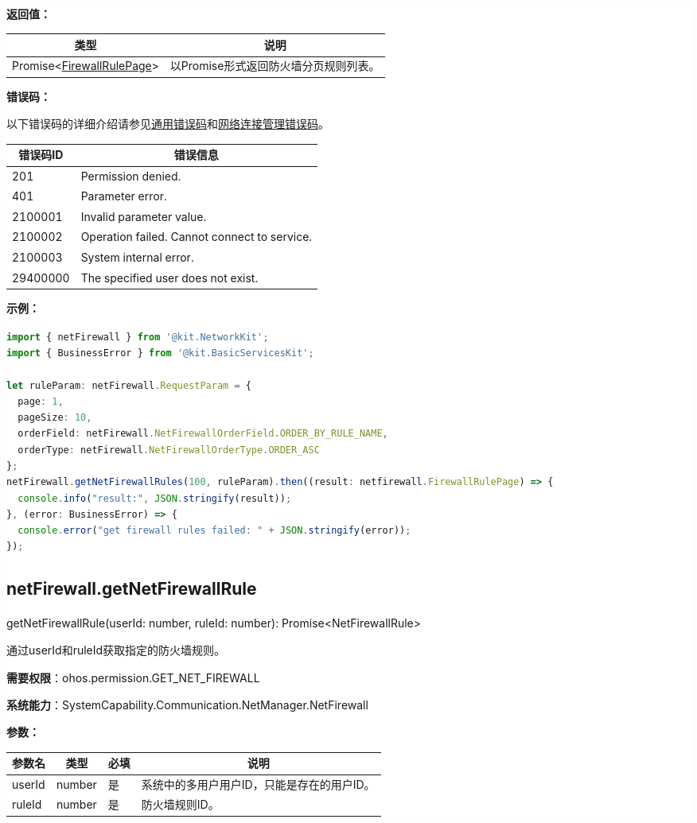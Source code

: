 **返回值：**

| 类型                                            | 说明                                     |
| ----------------------------------------------- | ---------------------------------------- |
| Promise\<[FirewallRulePage](#firewallrulepage)> | 以Promise形式返回防火墙分页规则列表。    |

**错误码：**

以下错误码的详细介绍请参见[通用错误码](../errorcode-universal.md)和[网络连接管理错误码](errorcode-net-connection.md)。

| 错误码ID | 错误信息                                                                        |
| -------  | --------------------------------------------------------------------------------|
| 201      | Permission denied.                                                              |
| 401      | Parameter error.                                                                |
| 2100001  | Invalid parameter value.                                                        |
| 2100002  | Operation failed. Cannot connect to service.                                    |
| 2100003  | System internal error.                                                          |
| 29400000 | The specified user does not exist.                                              |
  
**示例：**

```ts
import { netFirewall } from '@kit.NetworkKit';
import { BusinessError } from '@kit.BasicServicesKit';

let ruleParam: netFirewall.RequestParam = {
  page: 1,
  pageSize: 10,
  orderField: netFirewall.NetFirewallOrderField.ORDER_BY_RULE_NAME,
  orderType: netFirewall.NetFirewallOrderType.ORDER_ASC
};
netFirewall.getNetFirewallRules(100, ruleParam).then((result: netfirewall.FirewallRulePage) => {
  console.info("result:", JSON.stringify(result));
}, (error: BusinessError) => {
  console.error("get firewall rules failed: " + JSON.stringify(error));
});
```

## netFirewall.getNetFirewallRule

getNetFirewallRule(userId: number, ruleId: number): Promise\<NetFirewallRule>

通过userId和ruleId获取指定的防火墙规则。

**需要权限**：ohos.permission.GET_NET_FIREWALL

**系统能力**：SystemCapability.Communication.NetManager.NetFirewall

**参数：**

| 参数名   | 类型                      | 必填 | 说明                                         |
| -------- | ------------------------- | ---- | -------------------------------------------- |
| userId   | number                    | 是   | 系统中的多用户用户ID，只能是存在的用户ID。 |
| ruleId   | number                    | 是   | 防火墙规则ID。                               |
